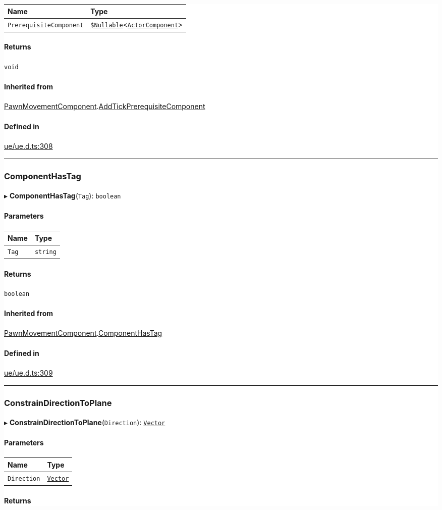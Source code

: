 | Name | Type |
| :------ | :------ |
| `PrerequisiteComponent` | [`$Nullable`](../modules/puerts.md#$nullable)<[`ActorComponent`](ue_ue.ActorComponent.md)\> |

#### Returns

`void`

#### Inherited from

[PawnMovementComponent](ue_ue.PawnMovementComponent.md).[AddTickPrerequisiteComponent](ue_ue.PawnMovementComponent.md#addtickprerequisitecomponent)

#### Defined in

[ue/ue.d.ts:308](https://github.com/YugMetaverse/yug_typings/blob/b7d9b19/ue/ue.d.ts#L308)

___

### ComponentHasTag

▸ **ComponentHasTag**(`Tag`): `boolean`

#### Parameters

| Name | Type |
| :------ | :------ |
| `Tag` | `string` |

#### Returns

`boolean`

#### Inherited from

[PawnMovementComponent](ue_ue.PawnMovementComponent.md).[ComponentHasTag](ue_ue.PawnMovementComponent.md#componenthastag)

#### Defined in

[ue/ue.d.ts:309](https://github.com/YugMetaverse/yug_typings/blob/b7d9b19/ue/ue.d.ts#L309)

___

### ConstrainDirectionToPlane

▸ **ConstrainDirectionToPlane**(`Direction`): [`Vector`](ue_ue_s.Vector.md)

#### Parameters

| Name | Type |
| :------ | :------ |
| `Direction` | [`Vector`](ue_ue_s.Vector.md) |

#### Returns
